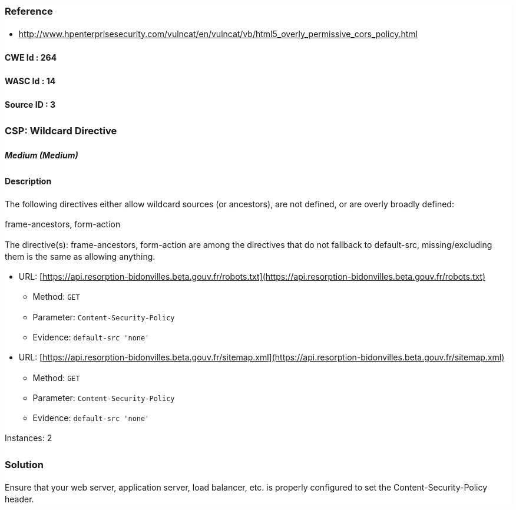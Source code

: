 ### Reference
* http://www.hpenterprisesecurity.com/vulncat/en/vulncat/vb/html5_overly_permissive_cors_policy.html

  
#### CWE Id : 264
  
#### WASC Id : 14
  
#### Source ID : 3

  
  
  
  
### CSP: Wildcard Directive
##### Medium (Medium)
  
  
  
  
#### Description
<p>The following directives either allow wildcard sources (or ancestors), are not defined, or are overly broadly defined: </p><p>frame-ancestors, form-action</p><p></p><p>The directive(s): frame-ancestors, form-action are among the directives that do not fallback to default-src, missing/excluding them is the same as allowing anything.</p>
  
  
  
* URL: [https://api.resorption-bidonvilles.beta.gouv.fr/robots.txt](https://api.resorption-bidonvilles.beta.gouv.fr/robots.txt)
  
  
  * Method: `GET`
  
  
  * Parameter: `Content-Security-Policy`
  
  
  * Evidence: `default-src 'none'`
  
  
  
  
* URL: [https://api.resorption-bidonvilles.beta.gouv.fr/sitemap.xml](https://api.resorption-bidonvilles.beta.gouv.fr/sitemap.xml)
  
  
  * Method: `GET`
  
  
  * Parameter: `Content-Security-Policy`
  
  
  * Evidence: `default-src 'none'`
  
  
  
  
Instances: 2
  
### Solution
<p>Ensure that your web server, application server, load balancer, etc. is properly configured to set the Content-Security-Policy header.</p>
  